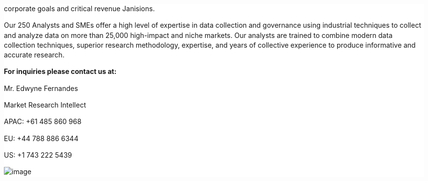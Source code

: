 corporate goals and critical revenue Janisions.</p><p><span class="">Our 250 Analysts and SMEs offer a high level of expertise in data collection and governance using industrial techniques to collect and analyze data on more than 25,000 high-impact and niche markets. Our analysts are trained to combine modern data collection techniques, superior research methodology, expertise, and years of collective experience to produce informative and accurate research.</span></p><p><strong>For inquiries please contact us at:</strong></p><p>Mr. Edwyne Fernandes</p><p>Market Research Intellect</p><p>APAC: +61 485 860 968</p><p>EU: +44 788 886 6344</p><p>US: +1 743 222 5439</p>
![image](https://github.com/user-attachments/assets/5aac3b61-ee51-4bdd-8dc2-f65701f67146)
